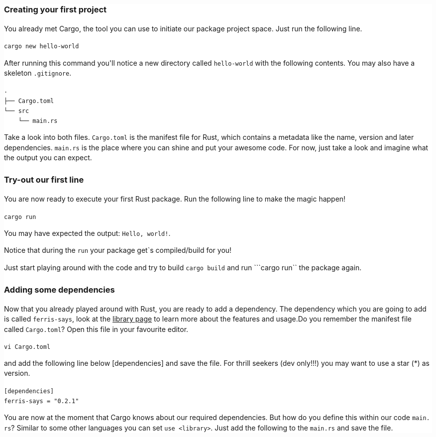 ### Creating your first project

You already met Cargo, the tool you can use to initiate our package project space. Just run the following line.

```
cargo new hello-world
```

After running this command you'll notice a new directory called `hello-world` with the following contents. You may also have a skeleton `.gitignore`.
```
.
├── Cargo.toml
└── src
    └── main.rs
```

Take a look into both files. `Cargo.toml` is the manifest file for Rust, which contains a metadata like the name, version and later dependencies. `main.rs` is the place where you can shine and put your awesome code. For now, just take a look and imagine what the output you can expect.

### Try-out our first line

You are now ready to execute your first Rust package. Run the following line to make the magic happen!

```
cargo run
```
You may have expected the output: `Hello, world!`.

Notice that during the `run` your package get`s compiled/build for you!

Just start playing around with the code and try to build ```cargo build``` and run ```cargo run`` the package again.

### Adding some dependencies

Now that you already played around with Rust, you are ready to add a dependency. The dependency which you are going to add is called `ferris-says`, look at the [library page](https://crates.io/crates/ferris-says) to learn more about the features and usage.Do you remember the manifest file called `Cargo.toml`?  Open this file in your favourite editor.

```
vi Cargo.toml
```

and add the following line below [dependencies] and save the file. For thrill seekers (dev only!!!) you may want to use a star (*) as version.

```
[dependencies]
ferris-says = "0.2.1"
```

You are now at the moment that Cargo knows about our required dependencies. But how do you define this within our code `main.rs`? Similar to some other languages you can set `use <library>`.
Just add the following to the `main.rs` and save the file.
